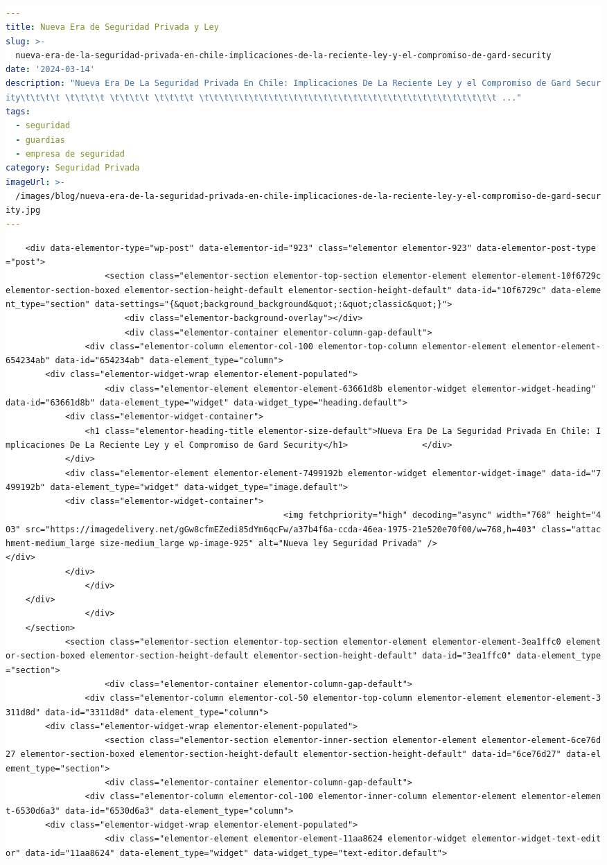 ```yaml
---
title: Nueva Era de Seguridad Privada y Ley
slug: >-
  nueva-era-de-la-seguridad-privada-en-chile-implicaciones-de-la-reciente-ley-y-el-compromiso-de-gard-security
date: '2024-03-14'
description: "Nueva Era De La Seguridad Privada En Chile: Implicaciones De La Reciente Ley y el Compromiso de Gard Security\t\t\t\t \t\t\t\t \t\t\t\t \t\t\t\t \t\t\t\t\t\t\t\t\t\t\t\t\t\t\t\t\t\t\t\t\t\t\t\t\t\t\t\t\t\t ..."
tags:
  - seguridad
  - guardias
  - empresa de seguridad
category: Seguridad Privada
imageUrl: >-
  /images/blog/nueva-era-de-la-seguridad-privada-en-chile-implicaciones-de-la-reciente-ley-y-el-compromiso-de-gard-security.jpg
---
```


		<div data-elementor-type="wp-post" data-elementor-id="923" class="elementor elementor-923" data-elementor-post-type="post">
						<section class="elementor-section elementor-top-section elementor-element elementor-element-10f6729c elementor-section-boxed elementor-section-height-default elementor-section-height-default" data-id="10f6729c" data-element_type="section" data-settings="{&quot;background_background&quot;:&quot;classic&quot;}">
							<div class="elementor-background-overlay"></div>
							<div class="elementor-container elementor-column-gap-default">
					<div class="elementor-column elementor-col-100 elementor-top-column elementor-element elementor-element-654234ab" data-id="654234ab" data-element_type="column">
			<div class="elementor-widget-wrap elementor-element-populated">
						<div class="elementor-element elementor-element-63661d8b elementor-widget elementor-widget-heading" data-id="63661d8b" data-element_type="widget" data-widget_type="heading.default">
				<div class="elementor-widget-container">
					<h1 class="elementor-heading-title elementor-size-default">Nueva Era De La Seguridad Privada En Chile: Implicaciones De La Reciente Ley y el Compromiso de Gard Security</h1>				</div>
				</div>
				<div class="elementor-element elementor-element-7499192b elementor-widget elementor-widget-image" data-id="7499192b" data-element_type="widget" data-widget_type="image.default">
				<div class="elementor-widget-container">
															<img fetchpriority="high" decoding="async" width="768" height="403" src="https://imagedelivery.net/gGw8cfmEZedi85dYm6qcFw/a37b4f6a-ccda-46ea-1975-21e520e70f00/w=768,h=403" class="attachment-medium_large size-medium_large wp-image-925" alt="Nueva ley Seguridad Privada" />															</div>
				</div>
					</div>
		</div>
					</div>
		</section>
				<section class="elementor-section elementor-top-section elementor-element elementor-element-3ea1ffc0 elementor-section-boxed elementor-section-height-default elementor-section-height-default" data-id="3ea1ffc0" data-element_type="section">
						<div class="elementor-container elementor-column-gap-default">
					<div class="elementor-column elementor-col-50 elementor-top-column elementor-element elementor-element-3311d8d" data-id="3311d8d" data-element_type="column">
			<div class="elementor-widget-wrap elementor-element-populated">
						<section class="elementor-section elementor-inner-section elementor-element elementor-element-6ce76d27 elementor-section-boxed elementor-section-height-default elementor-section-height-default" data-id="6ce76d27" data-element_type="section">
						<div class="elementor-container elementor-column-gap-default">
					<div class="elementor-column elementor-col-100 elementor-inner-column elementor-element elementor-element-6530d6a3" data-id="6530d6a3" data-element_type="column">
			<div class="elementor-widget-wrap elementor-element-populated">
						<div class="elementor-element elementor-element-11aa8624 elementor-widget elementor-widget-text-editor" data-id="11aa8624" data-element_type="widget" data-widget_type="text-editor.default">
